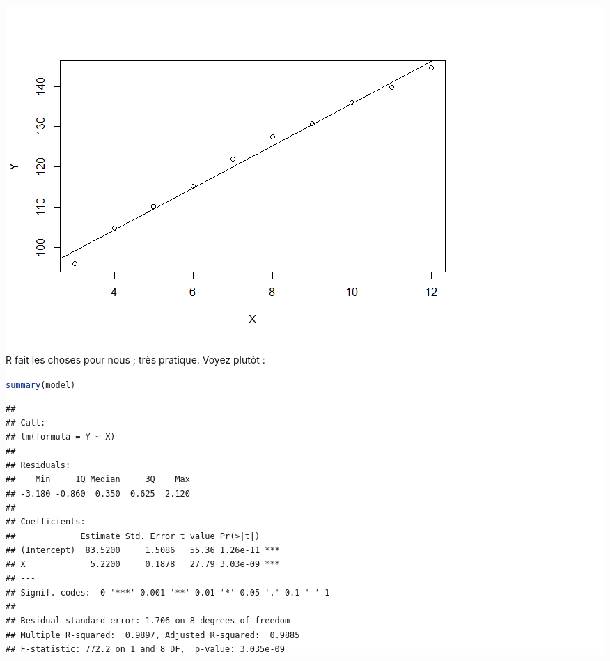 ![](TD_files/figure-html/unnamed-chunk-3-1.png)

R fait les choses pour nous ; très pratique. Voyez plutôt :


```r
summary(model)
```

```
## 
## Call:
## lm(formula = Y ~ X)
## 
## Residuals:
##    Min     1Q Median     3Q    Max 
## -3.180 -0.860  0.350  0.625  2.120 
## 
## Coefficients:
##             Estimate Std. Error t value Pr(>|t|)    
## (Intercept)  83.5200     1.5086   55.36 1.26e-11 ***
## X             5.2200     0.1878   27.79 3.03e-09 ***
## ---
## Signif. codes:  0 '***' 0.001 '**' 0.01 '*' 0.05 '.' 0.1 ' ' 1
## 
## Residual standard error: 1.706 on 8 degrees of freedom
## Multiple R-squared:  0.9897,	Adjusted R-squared:  0.9885 
## F-statistic: 772.2 on 1 and 8 DF,  p-value: 3.035e-09
```
